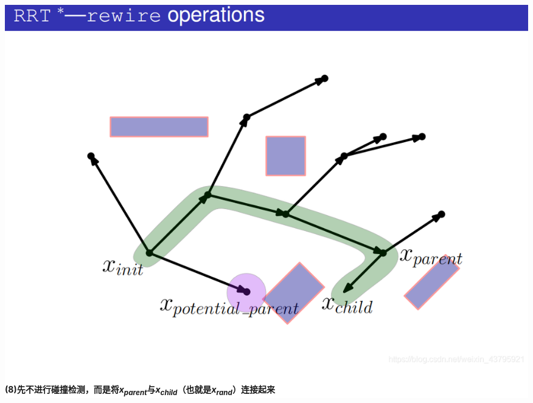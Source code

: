 <div align=center><img src ="./程序流程图、GUI结构图/RRT(star)/step7.png"/></div>

#### (8)先不进行碰撞检测，而是将$x_{parent}$与$x_{child}$（也就是$x_{rand}$）连接起来
